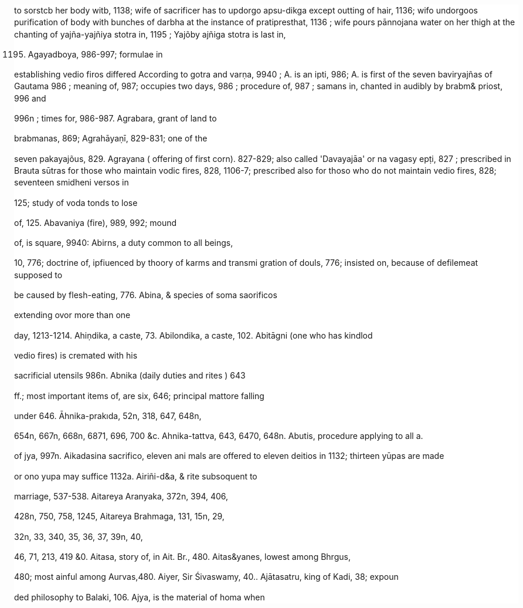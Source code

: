 

to sorstcb her body witb, 1138; wife of sacrificer has to updorgo apsu-dikga except outting of hair, 1136; wifo undorgoos purification of body with bunches of darbha at the instance of pratipresthat, 1136 ; wife pours pānnojana water on her thigh at the chanting of yajña-yajñiya stotra in, 1195 ; Yajõby ajñiga stotra is last in, 

1195. Agayadboya, 986-997; formulae in 

establishing vedio firos differed According to gotra and varṇa, 9940 ; A. is an ipti, 986; A. is first of the seven baviryajñas of Gautama 986 ; meaning of, 987; occupies two days, 986 ; procedure of, 987 ; samans in, chanted in audibly by brabm& priost, 996 and 

996n ; times for, 986-987. Agrabara, grant of land to 

brabmanas, 869; Agrahāyaṇī, 829-831; one of the 

seven pakayajõus, 829. Agrayana ( offering of first corn). 827-829; also called 'Davayajāa' or na vagasy epṭi, 827 ; prescribed in Brauta sūtras for those who maintain vodic fires, 828, 1106-7; prescribed also for thoso who do not maintain vedio fires, 828; seventeen smidheni versos in 

125; study of voda tonds to lose 

of, 125. Abavaniya (fire), 989, 992; mound 

of, is square, 9940: Abirns, a duty common to all beings, 

10, 776; doctrine of, ipfiuenced by thoory of karms and transmi gration of douls, 776; insisted on, because of defilemeat supposed to 

be caused by flesh-eating, 776. Abina, & species of soma saorificos 

extending ovor more than one 

day, 1213-1214. Ahiṇdika, a caste, 73. Abilondika, a caste, 102. Abitāgni (one who has kindlod 

vedio fires) is cremated with his 

sacrificial utensils 986n. Abnika (daily duties and rites ) 643 

ff.; most important items of, are six, 646; principal mattore falling 

under 646. Āhnika-prakıda, 52n, 318, 647, 648n, 

654n, 667n, 668n, 6871, 696, 700 &c. Ahnika-tattva, 643, 6470, 648n. Abutis, procedure applying to all a. 

of jya, 997n. Aikadasina sacrifico, eleven ani mals are offered to eleven deitios in 1132; thirteen yūpas are made 

or ono yupa may suffice 1132a. Airiñi-d&a, & rite subsoquent to 

marriage, 537-538. Aitareya Aranyaka, 372n, 394, 406, 

428n, 750, 758, 1245, Aitareya Brahmaga, 131, 15n, 29, 

32n, 33, 340, 35, 36, 37, 39n, 40, 

46, 71, 213, 419 &0. Aitasa, story of, in Ait. Br., 480. Aitas&yanes, lowest among Bhrgus, 

480; most ainful among Aurvas,480. Aiyer, Sir Śivaswamy, 40.. Ajātasatru, king of Kadi, 38; expoun 

ded philosophy to Balaki, 106. Ajya, is the material of homa when 
